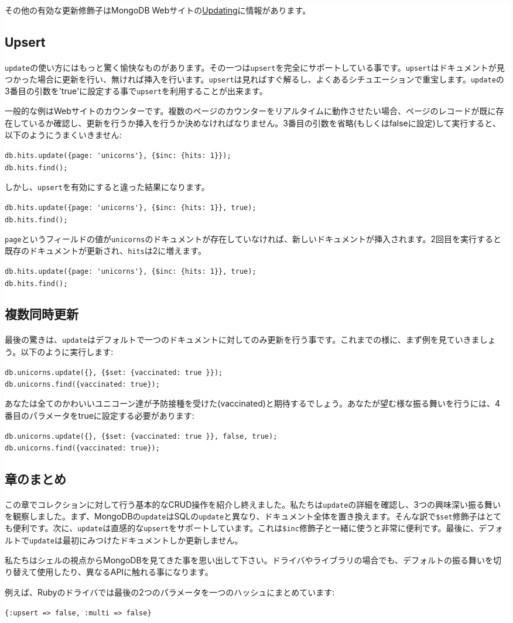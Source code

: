 その他の有効な更新修飾子はMongoDB Webサイトの[Updating](http://api.mongodb.org/wiki/current/Updating.html)に情報があります。

## Upsert ##
`update`の使い方にはもっと驚く愉快なものがあります。その一つは`upsert`を完全にサポートしている事です。`upsert`はドキュメントが見つかった場合に更新を行い、無ければ挿入を行います。`upsert`は見ればすぐ解るし、よくあるシチュエーションで重宝します。`update`の3番目の引数を'true'に設定する事で`upsert`を利用することが出来ます。

一般的な例はWebサイトのカウンターです。複数のページのカウンターをリアルタイムに動作させたい場合、ページのレコードが既に存在しているか確認し、更新を行うか挿入を行うか決めなければなりません。3番目の引数を省略(もしくはfalseに設定)して実行すると、以下のようにうまくいきません:

~~~ {.javascript}
db.hits.update({page: 'unicorns'}, {$inc: {hits: 1}});
db.hits.find();
~~~

しかし、`upsert`を有効にすると違った結果になります。

~~~ {.javascript}
db.hits.update({page: 'unicorns'}, {$inc: {hits: 1}}, true);
db.hits.find();
~~~

`page`というフィールドの値が`unicorns`のドキュメントが存在していなければ、新しいドキュメントが挿入されます。2回目を実行すると既存のドキュメントが更新され、`hits`は2に増えます。

~~~ {.javascript}
db.hits.update({page: 'unicorns'}, {$inc: {hits: 1}}, true);
db.hits.find();
~~~

## 複数同時更新 ##
最後の驚きは、`update`はデフォルトで一つのドキュメントに対してのみ更新を行う事です。これまでの様に、まず例を見ていきましょう。以下のように実行します:

~~~ {.javascript}
db.unicorns.update({}, {$set: {vaccinated: true }});
db.unicorns.find({vaccinated: true});
~~~

あなたは全てのかわいいユニコーン達が予防接種を受けた(vaccinated)と期待するでしょう。あなたが望む様な振る舞いを行うには、4番目のパラメータをtrueに設定する必要があります:

~~~ {.javascript}
db.unicorns.update({}, {$set: {vaccinated: true }}, false, true);
db.unicorns.find({vaccinated: true});
~~~

## 章のまとめ ##
この章でコレクションに対して行う基本的なCRUD操作を紹介し終えました。私たちは`update`の詳細を確認し、3つの興味深い振る舞いを観察しました。まず、MongoDBの`update`はSQLの`update`と異なり、ドキュメント全体を置き換えます。そんな訳で`$set`修飾子はとても便利です。次に、`update`は直感的な`upsert`をサポートしています。これは`$inc`修飾子と一緒に使うと非常に便利です。最後に、デフォルトで`update`は最初にみつけたドキュメントしか更新しません。

私たちはシェルの視点からMongoDBを見てきた事を思い出して下さい。ドライバやライブラリの場合でも、デフォルトの振る舞いを切り替えて使用したり、異なるAPIに触れる事になります。

例えば、Rubyのドライバでは最後の2つのパラメータを一つのハッシュにまとめています:

~~~ {.javascript}
{:upsert => false, :multi => false}
~~~
